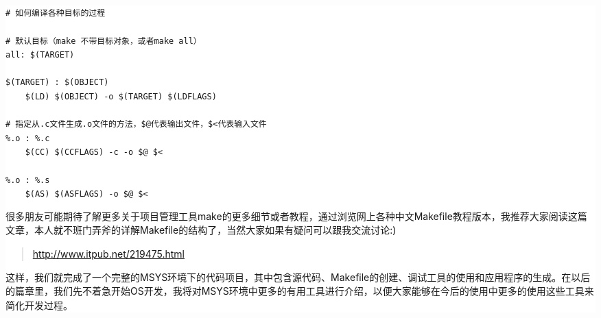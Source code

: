 ```
# 如何编译各种目标的过程

# 默认目标（make 不带目标对象，或者make all）
all: $(TARGET)

$(TARGET) : $(OBJECT)
    $(LD) $(OBJECT) -o $(TARGET) $(LDFLAGS)

# 指定从.c文件生成.o文件的方法，$@代表输出文件，$<代表输入文件
%.o : %.c
    $(CC) $(CCFLAGS) -c -o $@ $<

%.o : %.s
    $(AS) $(ASFLAGS) -o $@ $<
```

很多朋友可能期待了解更多关于项目管理工具make的更多细节或者教程，通过浏览网上各种中文Makefile教程版本，我推荐大家阅读这篇文章，本人就不班门弄斧的详解Makefile的结构了，当然大家如果有疑问可以跟我交流讨论:)

> http://www.itpub.net/219475.html

这样，我们就完成了一个完整的MSYS环境下的代码项目，其中包含源代码、Makefile的创建、调试工具的使用和应用程序的生成。在以后的篇章里，我们先不着急开始OS开发，我将对MSYS环境中更多的有用工具进行介绍，以便大家能够在今后的使用中更多的使用这些工具来简化开发过程。